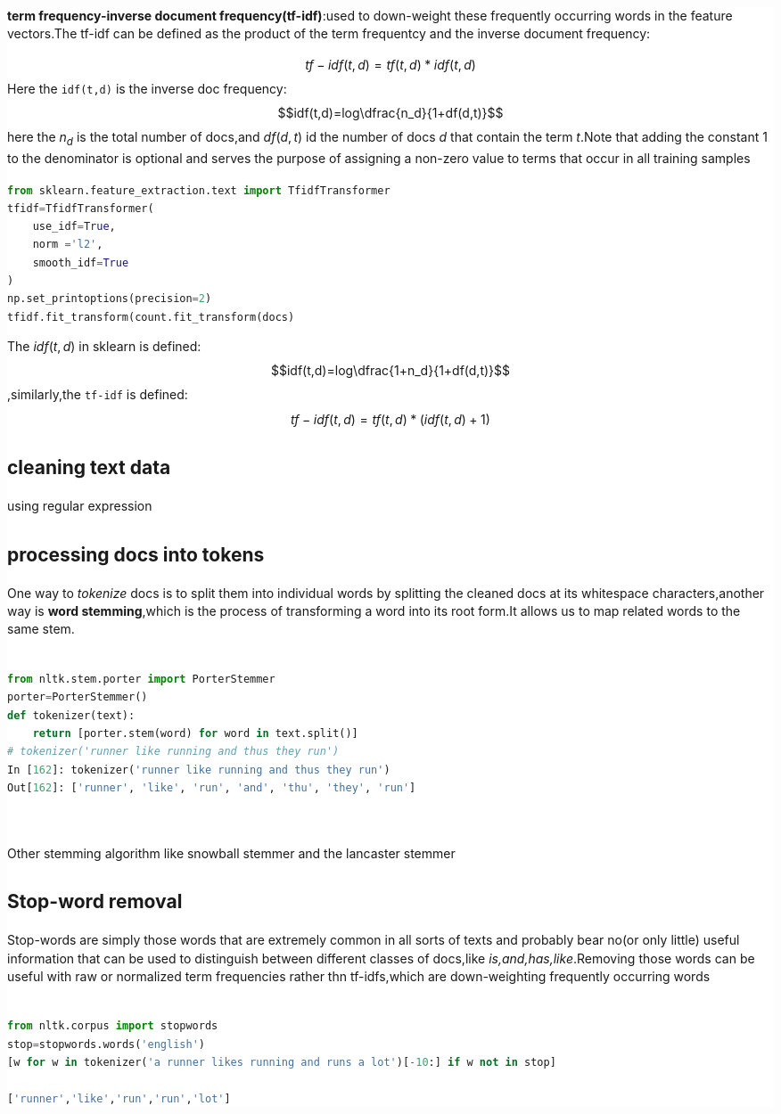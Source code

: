 **term frequency-inverse document frequency(tf-idf)**:used to down-weight these frequently occurring   words in the feature vectors.The tf-idf can be defined as the product  of the term frequentcy and the inverse document frequency:

$$tf-idf(t,d)=tf(t,d)*idf(t,d)$$
Here the `idf(t,d)` is the inverse doc frequency:
$$idf(t,d)=log\dfrac{n_d}{1+df(d,t)}$$
here the $n_d$ is the total number of docs,and $df(d,t)$ id the number of docs $d$ that contain the term $t$.Note that adding the constant $1$ to the denominator is optional and serves the purpose of assigning a non-zero value to terms that occur in all training samples
```python
from sklearn.feature_extraction.text import TfidfTransformer
tfidf=TfidfTransformer(
    use_idf=True,
    norm ='l2',
    smooth_idf=True
)
np.set_printoptions(precision=2)
tfidf.fit_transform(count.fit_transform(docs)
```

The $idf(t,d)$ in sklearn is defined:$$idf(t,d)=log\dfrac{1+n_d}{1+df(d,t)}$$,similarly,the `tf-idf` is defined:
$$tf-idf(t,d)=tf(t,d)*(idf(t,d)+1)$$


## cleaning text data
using regular expression
## processing docs  into tokens
One way to *tokenize* docs is to split them into individual   words by splitting the cleaned docs at its whitespace characters,another way is **word stemming**,which is the process of transforming a word into its root form.It allows us to map related words to the same stem.
```python

from nltk.stem.porter import PorterStemmer
porter=PorterStemmer()
def tokenizer(text):
    return [porter.stem(word) for word in text.split()]
# tokenizer('runner like running and thus they run')
In [162]: tokenizer('runner like running and thus they run')
Out[162]: ['runner', 'like', 'run', 'and', 'thu', 'they', 'run']




```
Other stemming algorithm like snowball stemmer and the  lancaster stemmer


## Stop-word removal
Stop-words are simply those words that are extremely common in all sorts of texts and probably bear no(or only little) useful information that can be used to distinguish between different classes of docs,like *is,and,has,like*.Removing those words can be useful with raw or normalized term frequencies rather thn tf-idfs,which are down-weighting frequently occurring words
```python

from nltk.corpus import stopwords
stop=stopwords.words('english')
[w for w in tokenizer('a runner likes running and runs a lot')[-10:] if w not in stop]

['runner','like','run','run','lot']
```
